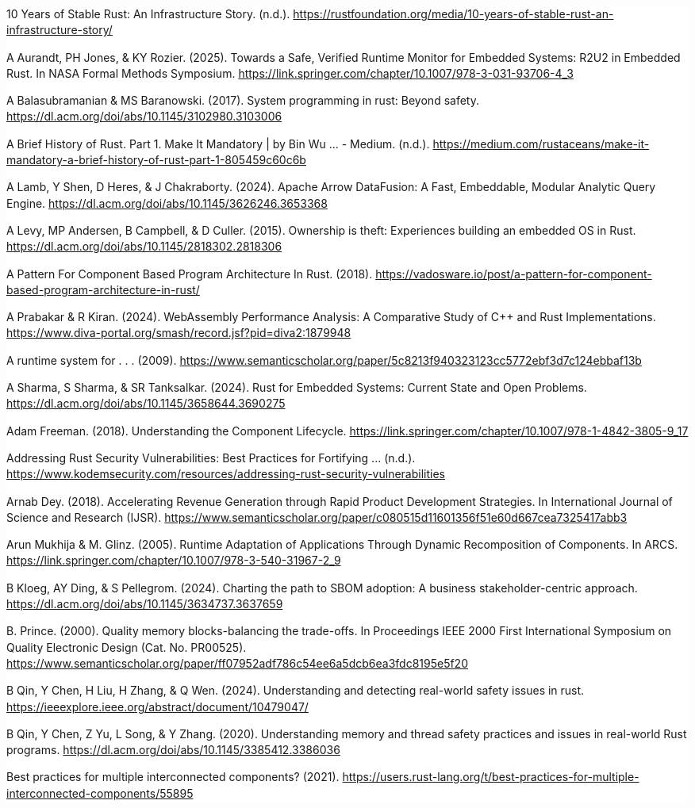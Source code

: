 10 Years of Stable Rust: An Infrastructure Story. (n.d.). https://rustfoundation.org/media/10-years-of-stable-rust-an-infrastructure-story/

A Aurandt, PH Jones, & KY Rozier. (2025). Towards a Safe, Verified Runtime Monitor for Embedded Systems: R2U2 in Embedded Rust. In NASA Formal Methods Symposium. https://link.springer.com/chapter/10.1007/978-3-031-93706-4_3

A Balasubramanian & MS Baranowski. (2017). System programming in rust: Beyond safety. https://dl.acm.org/doi/abs/10.1145/3102980.3103006

A Brief History of Rust. Part 1. Make It Mandatory | by Bin Wu ... - Medium. (n.d.). https://medium.com/rustaceans/make-it-mandatory-a-brief-history-of-rust-part-1-805459c60c6b

A Lamb, Y Shen, D Heres, & J Chakraborty. (2024). Apache Arrow DataFusion: A Fast, Embeddable, Modular Analytic Query Engine. https://dl.acm.org/doi/abs/10.1145/3626246.3653368

A Levy, MP Andersen, B Campbell, & D Culler. (2015). Ownership is theft: Experiences building an embedded OS in Rust. https://dl.acm.org/doi/abs/10.1145/2818302.2818306

A Pattern For Component Based Program Architecture In Rust. (2018). https://vadosware.io/post/a-pattern-for-component-based-program-architecture-in-rust/

A Prabakar & R Kiran. (2024). WebAssembly Performance Analysis: A Comparative Study of C++ and Rust Implementations. https://www.diva-portal.org/smash/record.jsf?pid=diva2:1879948

A runtime system for . . . (2009). https://www.semanticscholar.org/paper/5c8213f940323123cc5772ebf3d7c124ebbaf13b

A Sharma, S Sharma, & SR Tanksalkar. (2024). Rust for Embedded Systems: Current State and Open Problems. https://dl.acm.org/doi/abs/10.1145/3658644.3690275

Adam Freeman. (2018). Understanding the Component Lifecycle. https://link.springer.com/chapter/10.1007/978-1-4842-3805-9_17

Addressing Rust Security Vulnerabilities: Best Practices for Fortifying ... (n.d.). https://www.kodemsecurity.com/resources/addressing-rust-security-vulnerabilities

Arnab Dey. (2018). Accelerating Revenue Generation through Rapid Product Development Strategies. In International Journal of Science and Research (IJSR). https://www.semanticscholar.org/paper/c080515d11601356f51e60d667cea7325417abb3

Arun Mukhija & M. Glinz. (2005). Runtime Adaptation of Applications Through Dynamic Recomposition of Components. In ARCS. https://link.springer.com/chapter/10.1007/978-3-540-31967-2_9

B Kloeg, AY Ding, & S Pellegrom. (2024). Charting the path to SBOM adoption: A business stakeholder-centric approach. https://dl.acm.org/doi/abs/10.1145/3634737.3637659

B. Prince. (2000). Quality memory blocks-balancing the trade-offs. In Proceedings IEEE 2000 First International Symposium on Quality Electronic Design (Cat. No. PR00525). https://www.semanticscholar.org/paper/ff07952adf786c54ee6a5dcb6ea3fdc8195e5f20

B Qin, Y Chen, H Liu, H Zhang, & Q Wen. (2024). Understanding and detecting real-world safety issues in rust. https://ieeexplore.ieee.org/abstract/document/10479047/

B Qin, Y Chen, Z Yu, L Song, & Y Zhang. (2020). Understanding memory and thread safety practices and issues in real-world Rust programs. https://dl.acm.org/doi/abs/10.1145/3385412.3386036

Best practices for multiple interconnected components? (2021). https://users.rust-lang.org/t/best-practices-for-multiple-interconnected-components/55895
